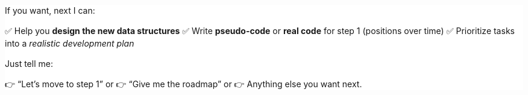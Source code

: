 
If you want, next I can:

✅ Help you **design the new data structures**
✅ Write **pseudo-code** or **real code** for step 1 (positions over time)
✅ Prioritize tasks into a *realistic development plan*

Just tell me:

👉 “Let’s move to step 1”
or
👉 “Give me the roadmap”
or
👉 Anything else you want next.
